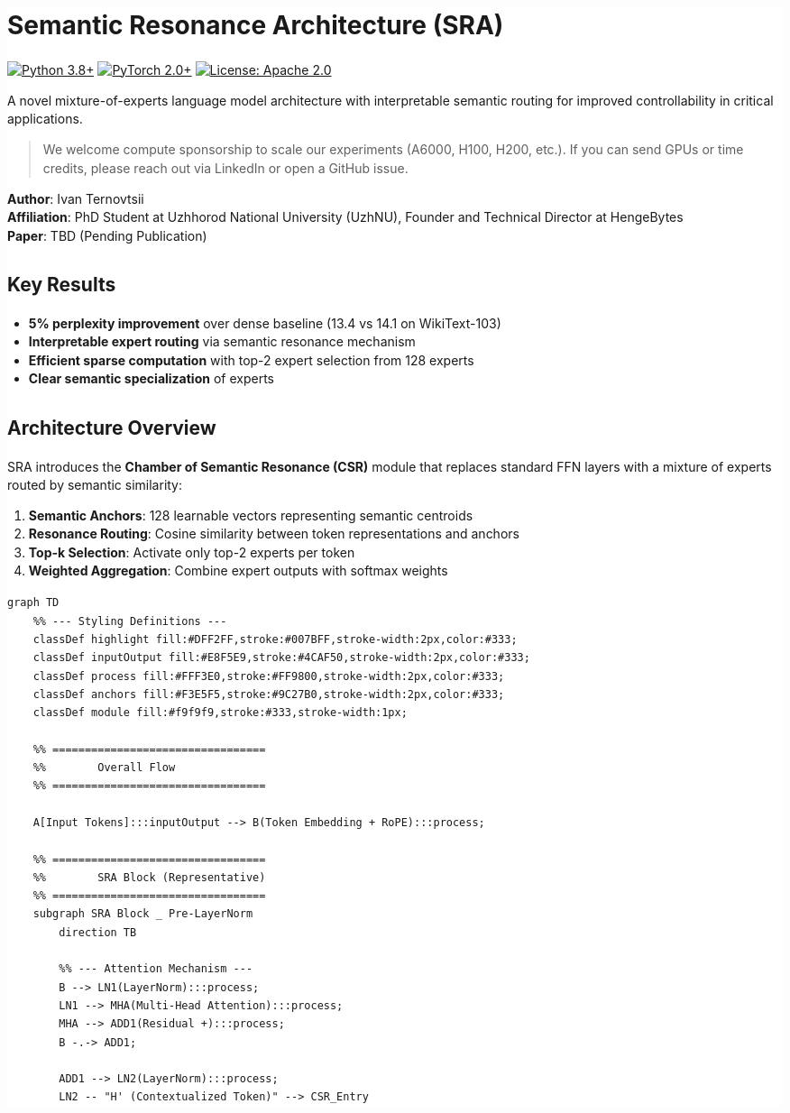 # Semantic Resonance Architecture (SRA)

[![Python 3.8+](https://img.shields.io/badge/python-3.8+-blue.svg)](https://www.python.org/downloads/)
[![PyTorch 2.0+](https://img.shields.io/badge/pytorch-2.0+-ee4c2c.svg)](https://pytorch.org/)
[![License: Apache 2.0](https://img.shields.io/badge/License-Apache%202.0-blue.svg)](https://opensource.org/licenses/Apache-2.0)

A novel mixture-of-experts language model architecture with interpretable semantic routing for improved controllability in critical applications.
> We welcome compute sponsorship to scale our experiments (A6000, H100, H200, etc.). If you can send GPUs or time credits, please reach out via LinkedIn or open a GitHub issue.

**Author**: Ivan Ternovtsii  
**Affiliation**: PhD Student at Uzhhorod National University (UzhNU), Founder and Technical Director at HengeBytes  
**Paper**: TBD (Pending Publication) 

## Key Results

- **5% perplexity improvement** over dense baseline (13.4 vs 14.1 on WikiText-103)
- **Interpretable expert routing** via semantic resonance mechanism  
- **Efficient sparse computation** with top-2 expert selection from 128 experts
- **Clear semantic specialization** of experts

## Architecture Overview

SRA introduces the **Chamber of Semantic Resonance (CSR)** module that replaces standard FFN layers with a mixture of experts routed by semantic similarity:

1. **Semantic Anchors**: 128 learnable vectors representing semantic centroids
2. **Resonance Routing**: Cosine similarity between token representations and anchors
3. **Top-k Selection**: Activate only top-2 experts per token
4. **Weighted Aggregation**: Combine expert outputs with softmax weights

```mermaid
graph TD
    %% --- Styling Definitions ---
    classDef highlight fill:#DFF2FF,stroke:#007BFF,stroke-width:2px,color:#333;
    classDef inputOutput fill:#E8F5E9,stroke:#4CAF50,stroke-width:2px,color:#333;
    classDef process fill:#FFF3E0,stroke:#FF9800,stroke-width:2px,color:#333;
    classDef anchors fill:#F3E5F5,stroke:#9C27B0,stroke-width:2px,color:#333;
    classDef module fill:#f9f9f9,stroke:#333,stroke-width:1px;

    %% =================================
    %%        Overall Flow
    %% =================================

    A[Input Tokens]:::inputOutput --> B(Token Embedding + RoPE):::process;

    %% =================================
    %%        SRA Block (Representative)
    %% =================================
    subgraph SRA Block _ Pre-LayerNorm
        direction TB

        %% --- Attention Mechanism ---
        B --> LN1(LayerNorm):::process;
        LN1 --> MHA(Multi-Head Attention):::process;
        MHA --> ADD1(Residual +):::process;
        B -.-> ADD1;

        ADD1 --> LN2(LayerNorm):::process;
        LN2 -- "H' (Contextualized Token)" --> CSR_Entry
```
